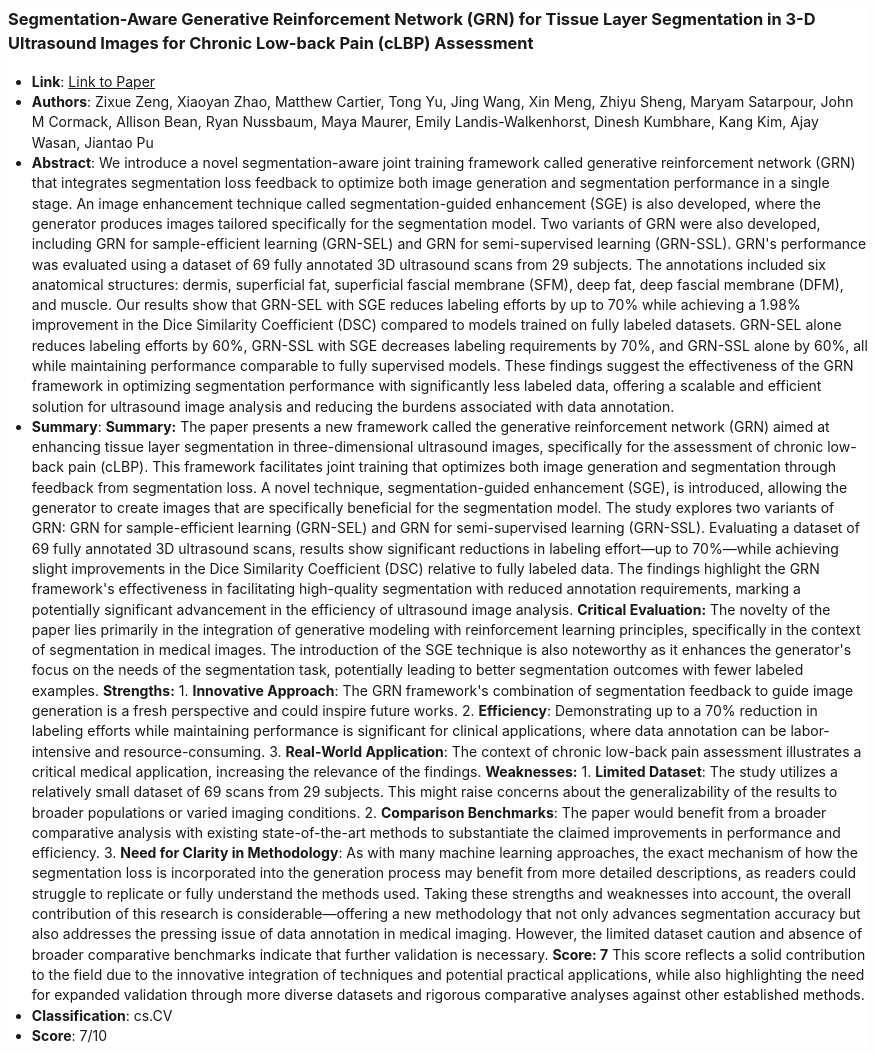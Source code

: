 ### Segmentation-Aware Generative Reinforcement Network (GRN) for Tissue Layer Segmentation in 3-D Ultrasound Images for Chronic Low-back Pain (cLBP) Assessment
- **Link**: [Link to Paper](http://arxiv.org/abs/2501.17690v1)
- **Authors**: Zixue Zeng, Xiaoyan Zhao, Matthew Cartier, Tong Yu, Jing Wang, Xin Meng, Zhiyu Sheng, Maryam Satarpour, John M Cormack, Allison Bean, Ryan Nussbaum, Maya Maurer, Emily Landis-Walkenhorst, Dinesh Kumbhare, Kang Kim, Ajay Wasan, Jiantao Pu
- **Abstract**: We introduce a novel segmentation-aware joint training framework called generative reinforcement network (GRN) that integrates segmentation loss feedback to optimize both image generation and segmentation performance in a single stage. An image enhancement technique called segmentation-guided enhancement (SGE) is also developed, where the generator produces images tailored specifically for the segmentation model. Two variants of GRN were also developed, including GRN for sample-efficient learning (GRN-SEL) and GRN for semi-supervised learning (GRN-SSL). GRN's performance was evaluated using a dataset of 69 fully annotated 3D ultrasound scans from 29 subjects. The annotations included six anatomical structures: dermis, superficial fat, superficial fascial membrane (SFM), deep fat, deep fascial membrane (DFM), and muscle. Our results show that GRN-SEL with SGE reduces labeling efforts by up to 70% while achieving a 1.98% improvement in the Dice Similarity Coefficient (DSC) compared to models trained on fully labeled datasets. GRN-SEL alone reduces labeling efforts by 60%, GRN-SSL with SGE decreases labeling requirements by 70%, and GRN-SSL alone by 60%, all while maintaining performance comparable to fully supervised models. These findings suggest the effectiveness of the GRN framework in optimizing segmentation performance with significantly less labeled data, offering a scalable and efficient solution for ultrasound image analysis and reducing the burdens associated with data annotation.
- **Summary**: **Summary:** The paper presents a new framework called the generative reinforcement network (GRN) aimed at enhancing tissue layer segmentation in three-dimensional ultrasound images, specifically for the assessment of chronic low-back pain (cLBP). This framework facilitates joint training that optimizes both image generation and segmentation through feedback from segmentation loss. A novel technique, segmentation-guided enhancement (SGE), is introduced, allowing the generator to create images that are specifically beneficial for the segmentation model. The study explores two variants of GRN: GRN for sample-efficient learning (GRN-SEL) and GRN for semi-supervised learning (GRN-SSL). Evaluating a dataset of 69 fully annotated 3D ultrasound scans, results show significant reductions in labeling effort—up to 70%—while achieving slight improvements in the Dice Similarity Coefficient (DSC) relative to fully labeled data. The findings highlight the GRN framework's effectiveness in facilitating high-quality segmentation with reduced annotation requirements, marking a potentially significant advancement in the efficiency of ultrasound image analysis. **Critical Evaluation:** The novelty of the paper lies primarily in the integration of generative modeling with reinforcement learning principles, specifically in the context of segmentation in medical images. The introduction of the SGE technique is also noteworthy as it enhances the generator's focus on the needs of the segmentation task, potentially leading to better segmentation outcomes with fewer labeled examples.  **Strengths:** 1. **Innovative Approach**: The GRN framework's combination of segmentation feedback to guide image generation is a fresh perspective and could inspire future works. 2. **Efficiency**: Demonstrating up to a 70% reduction in labeling efforts while maintaining performance is significant for clinical applications, where data annotation can be labor-intensive and resource-consuming. 3. **Real-World Application**: The context of chronic low-back pain assessment illustrates a critical medical application, increasing the relevance of the findings. **Weaknesses:** 1. **Limited Dataset**: The study utilizes a relatively small dataset of 69 scans from 29 subjects. This might raise concerns about the generalizability of the results to broader populations or varied imaging conditions. 2. **Comparison Benchmarks**: The paper would benefit from a broader comparative analysis with existing state-of-the-art methods to substantiate the claimed improvements in performance and efficiency. 3. **Need for Clarity in Methodology**: As with many machine learning approaches, the exact mechanism of how the segmentation loss is incorporated into the generation process may benefit from more detailed descriptions, as readers could struggle to replicate or fully understand the methods used. Taking these strengths and weaknesses into account, the overall contribution of this research is considerable—offering a new methodology that not only advances segmentation accuracy but also addresses the pressing issue of data annotation in medical imaging. However, the limited dataset caution and absence of broader comparative benchmarks indicate that further validation is necessary. **Score: 7**  This score reflects a solid contribution to the field due to the innovative integration of techniques and potential practical applications, while also highlighting the need for expanded validation through more diverse datasets and rigorous comparative analyses against other established methods.
- **Classification**: cs.CV
- **Score**: 7/10
